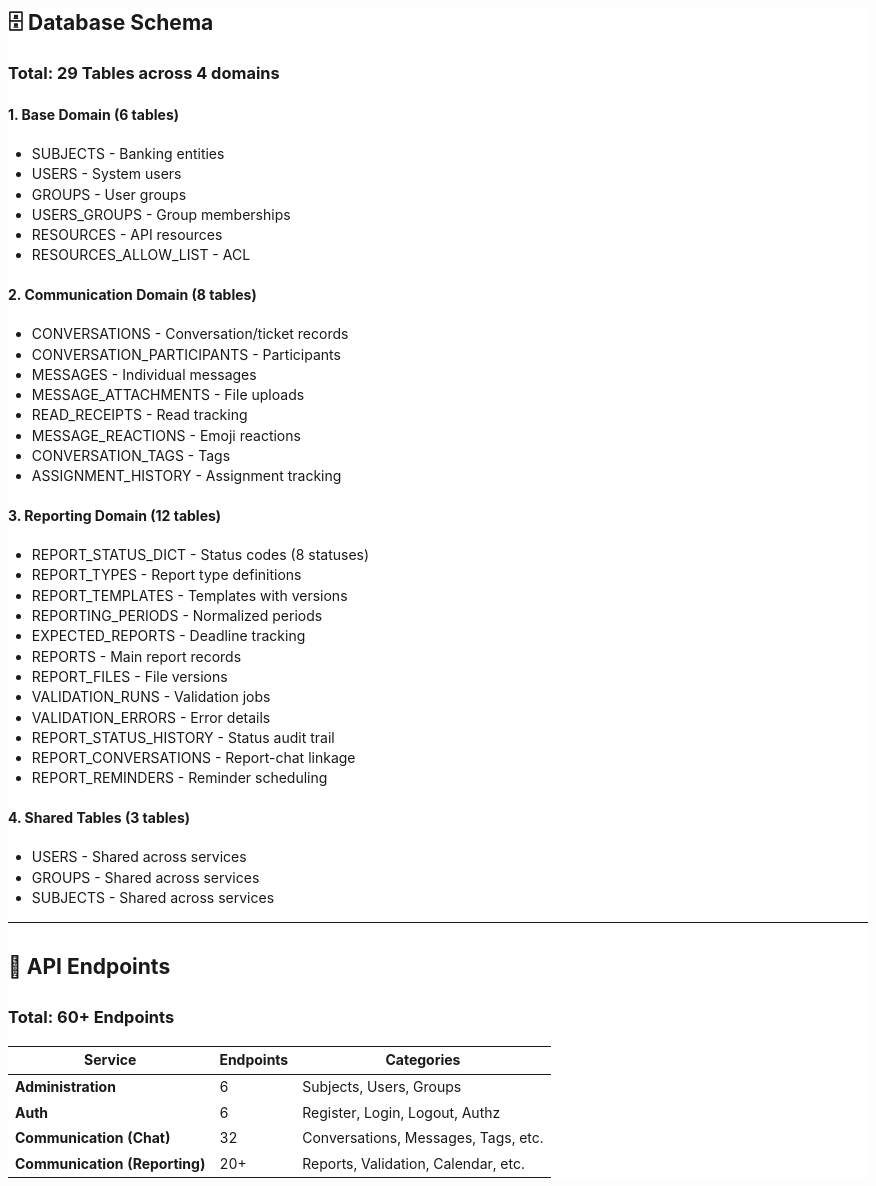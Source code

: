 ## 🗄️ Database Schema

### Total: 29 Tables across 4 domains

#### 1. Base Domain (6 tables)
- SUBJECTS - Banking entities
- USERS - System users
- GROUPS - User groups
- USERS_GROUPS - Group memberships
- RESOURCES - API resources
- RESOURCES_ALLOW_LIST - ACL

#### 2. Communication Domain (8 tables)
- CONVERSATIONS - Conversation/ticket records
- CONVERSATION_PARTICIPANTS - Participants
- MESSAGES - Individual messages
- MESSAGE_ATTACHMENTS - File uploads
- READ_RECEIPTS - Read tracking
- MESSAGE_REACTIONS - Emoji reactions
- CONVERSATION_TAGS - Tags
- ASSIGNMENT_HISTORY - Assignment tracking

#### 3. Reporting Domain (12 tables)
- REPORT_STATUS_DICT - Status codes (8 statuses)
- REPORT_TYPES - Report type definitions
- REPORT_TEMPLATES - Templates with versions
- REPORTING_PERIODS - Normalized periods
- EXPECTED_REPORTS - Deadline tracking
- REPORTS - Main report records
- REPORT_FILES - File versions
- VALIDATION_RUNS - Validation jobs
- VALIDATION_ERRORS - Error details
- REPORT_STATUS_HISTORY - Status audit trail
- REPORT_CONVERSATIONS - Report-chat linkage
- REPORT_REMINDERS - Reminder scheduling

#### 4. Shared Tables (3 tables)
- USERS - Shared across services
- GROUPS - Shared across services
- SUBJECTS - Shared across services

---

## 📡 API Endpoints

### Total: 60+ Endpoints

| Service | Endpoints | Categories |
|---------|-----------|------------|
| **Administration** | 6 | Subjects, Users, Groups |
| **Auth** | 6 | Register, Login, Logout, Authz |
| **Communication (Chat)** | 32 | Conversations, Messages, Tags, etc. |
| **Communication (Reporting)** | 20+ | Reports, Validation, Calendar, etc. |
